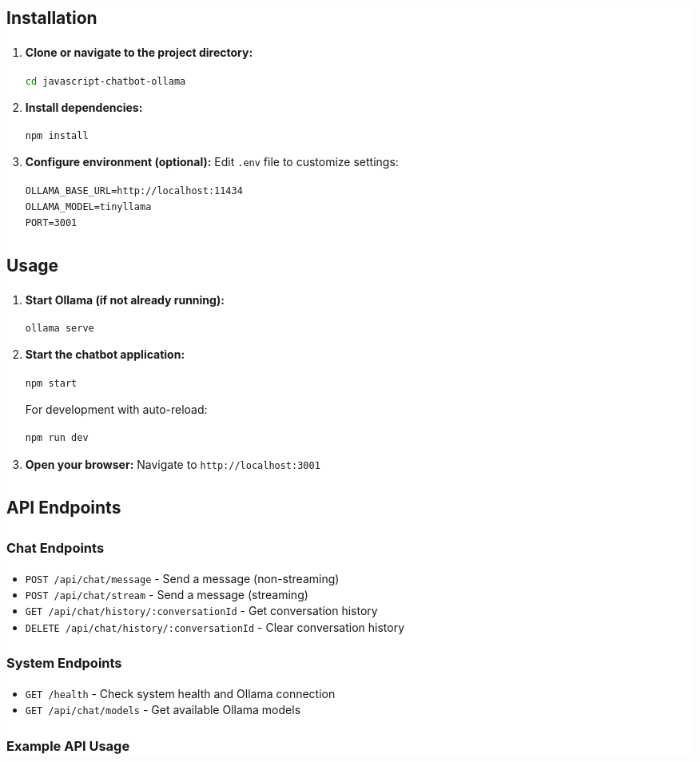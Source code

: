 ## Installation

1. **Clone or navigate to the project directory:**
   ```bash
   cd javascript-chatbot-ollama
   ```

2. **Install dependencies:**
   ```bash
   npm install
   ```

3. **Configure environment (optional):**
   Edit `.env` file to customize settings:
   ```env
   OLLAMA_BASE_URL=http://localhost:11434
   OLLAMA_MODEL=tinyllama
   PORT=3001
   ```

## Usage

1. **Start Ollama (if not already running):**
   ```bash
   ollama serve
   ```

2. **Start the chatbot application:**
   ```bash
   npm start
   ```
   
   For development with auto-reload:
   ```bash
   npm run dev
   ```

3. **Open your browser:**
   Navigate to `http://localhost:3001`

## API Endpoints

### Chat Endpoints

- `POST /api/chat/message` - Send a message (non-streaming)
- `POST /api/chat/stream` - Send a message (streaming)
- `GET /api/chat/history/:conversationId` - Get conversation history
- `DELETE /api/chat/history/:conversationId` - Clear conversation history

### System Endpoints

- `GET /health` - Check system health and Ollama connection
- `GET /api/chat/models` - Get available Ollama models

### Example API Usage
